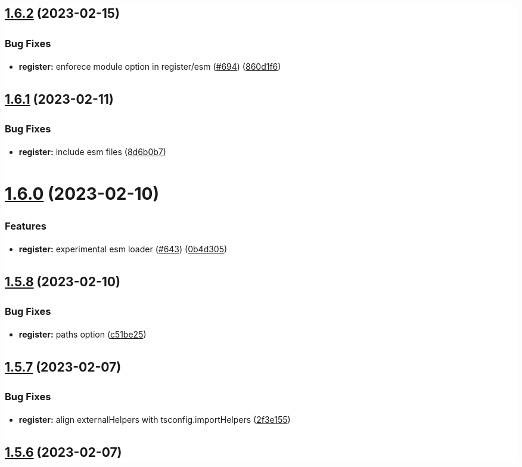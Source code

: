 ## [1.6.2](https://github.com/swc-project/swc-node/compare/@swc-node/register@1.6.1...@swc-node/register@1.6.2) (2023-02-15)

### Bug Fixes

- **register:** enforece module option in register/esm ([#694](https://github.com/swc-project/swc-node/issues/694)) ([860d1f6](https://github.com/swc-project/swc-node/commit/860d1f6f5f7ece197e92a822470a093ae7a7a68a))

## [1.6.1](https://github.com/swc-project/swc-node/compare/@swc-node/register@1.6.0...@swc-node/register@1.6.1) (2023-02-11)

### Bug Fixes

- **register:** include esm files ([8d6b0b7](https://github.com/swc-project/swc-node/commit/8d6b0b77d5ec725ff75989455f8163d88c306878))

# [1.6.0](https://github.com/swc-project/swc-node/compare/@swc-node/register@1.5.8...@swc-node/register@1.6.0) (2023-02-10)

### Features

- **register:** experimental esm loader ([#643](https://github.com/swc-project/swc-node/issues/643)) ([0b4d305](https://github.com/swc-project/swc-node/commit/0b4d30505408f6f07c1ff8ea5c1953e1d22bb4e1))

## [1.5.8](https://github.com/swc-project/swc-node/compare/@swc-node/register@1.5.7...@swc-node/register@1.5.8) (2023-02-10)

### Bug Fixes

- **register:** paths option ([c51be25](https://github.com/swc-project/swc-node/commit/c51be25d28da06d29620caee2505bff609cba445))

## [1.5.7](https://github.com/swc-project/swc-node/compare/@swc-node/register@1.5.6...@swc-node/register@1.5.7) (2023-02-07)

### Bug Fixes

- **register:** align externalHelpers with tsconfig.importHelpers ([2f3e155](https://github.com/swc-project/swc-node/commit/2f3e155b400605130ada4ef7dc6cfa5dfedd0c0c))

## [1.5.6](https://github.com/swc-project/swc-node/compare/@swc-node/register@1.5.5...@swc-node/register@1.5.6) (2023-02-07)
